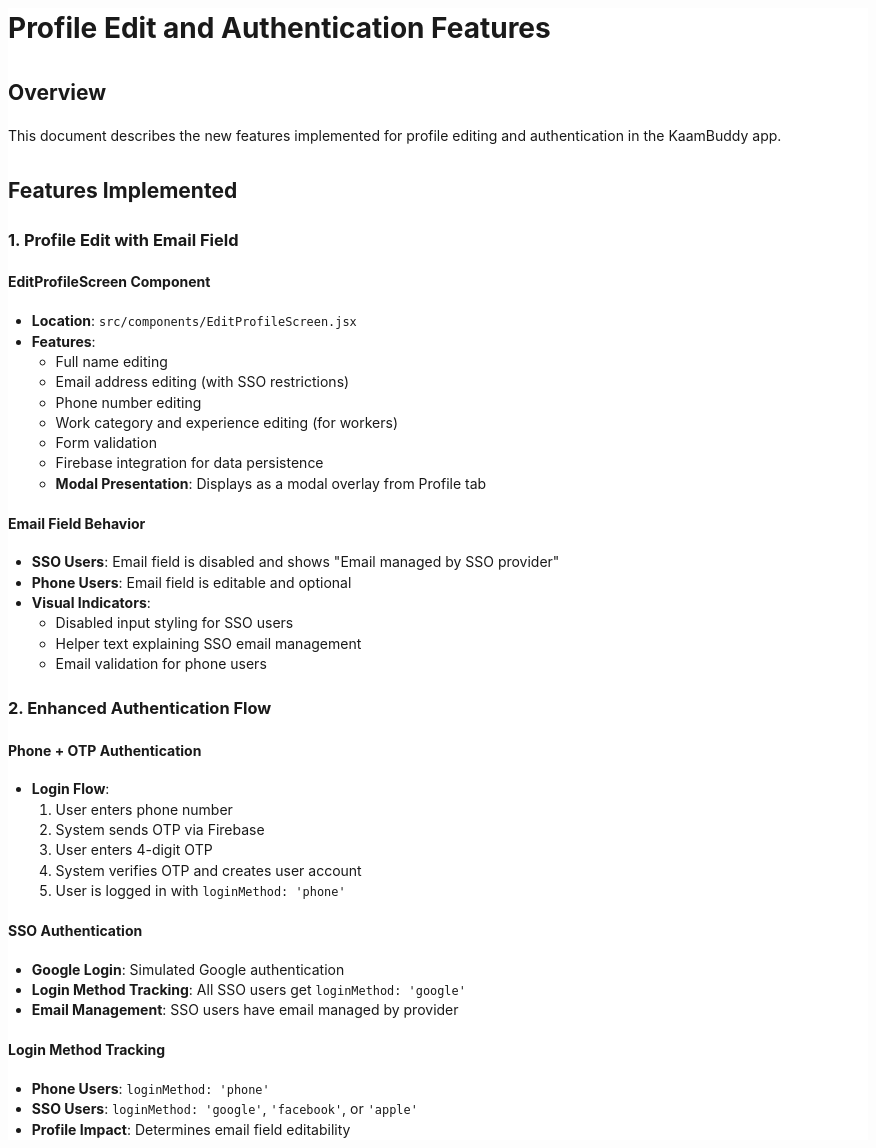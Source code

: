 # Profile Edit and Authentication Features

## Overview

This document describes the new features implemented for profile editing and authentication in the KaamBuddy app.

## Features Implemented

### 1. Profile Edit with Email Field

#### EditProfileScreen Component
- **Location**: `src/components/EditProfileScreen.jsx`
- **Features**:
  - Full name editing
  - Email address editing (with SSO restrictions)
  - Phone number editing
  - Work category and experience editing (for workers)
  - Form validation
  - Firebase integration for data persistence
  - **Modal Presentation**: Displays as a modal overlay from Profile tab

#### Email Field Behavior
- **SSO Users**: Email field is disabled and shows "Email managed by SSO provider"
- **Phone Users**: Email field is editable and optional
- **Visual Indicators**: 
  - Disabled input styling for SSO users
  - Helper text explaining SSO email management
  - Email validation for phone users

### 2. Enhanced Authentication Flow

#### Phone + OTP Authentication
- **Login Flow**:
  1. User enters phone number
  2. System sends OTP via Firebase
  3. User enters 4-digit OTP
  4. System verifies OTP and creates user account
  5. User is logged in with `loginMethod: 'phone'`

#### SSO Authentication
- **Google Login**: Simulated Google authentication
- **Login Method Tracking**: All SSO users get `loginMethod: 'google'`
- **Email Management**: SSO users have email managed by provider

#### Login Method Tracking
- **Phone Users**: `loginMethod: 'phone'`
- **SSO Users**: `loginMethod: 'google'`, `'facebook'`, or `'apple'`
- **Profile Impact**: Determines email field editability
